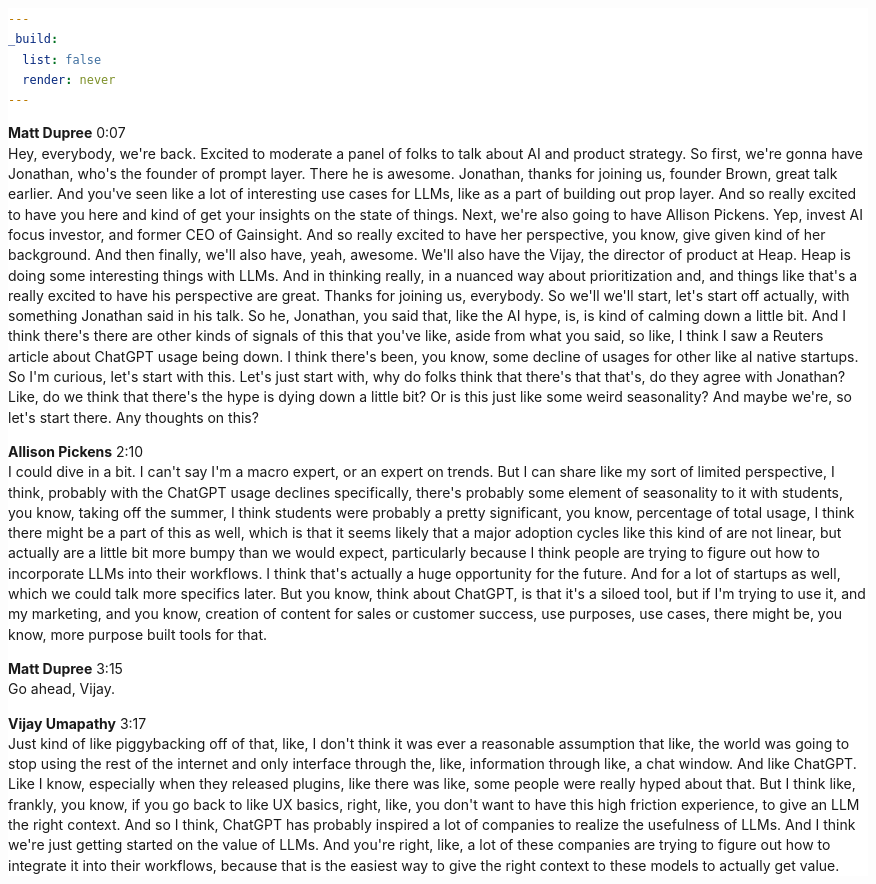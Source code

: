 ```yaml
---
_build:
  list: false
  render: never
---
```


**Matt Dupree** 0:07  
Hey, everybody, we're back. Excited to moderate a panel of folks to talk about AI and product strategy. So first, we're gonna have Jonathan, who's the founder of prompt layer. There he is awesome. Jonathan, thanks for joining us, founder Brown, great talk earlier. And you've seen like a lot of interesting use cases for LLMs, like as a part of building out prop layer. And so really excited to have you here and kind of get your insights on the state of things. Next, we're also going to have Allison Pickens. Yep, invest AI focus investor, and former CEO of Gainsight. And so really excited to have her perspective, you know, give given kind of her background. And then finally, we'll also have, yeah, awesome. We'll also have the Vijay, the director of product at Heap. Heap is doing some interesting things with LLMs. And in thinking really, in a nuanced way about prioritization and, and things like that's a really excited to have his perspective are great. Thanks for joining us, everybody. So we'll we'll start, let's start off actually, with something Jonathan said in his talk. So he, Jonathan, you said that, like the AI hype, is, is kind of calming down a little bit. And I think there's there are other kinds of signals of this that you've like, aside from what you said, so like, I think I saw a Reuters article about ChatGPT usage being down. I think there's been, you know, some decline of usages for other like aI native startups. So I'm curious, let's start with this. Let's just start with, why do folks think that there's that that's, do they agree with Jonathan? Like, do we think that there's the hype is dying down a little bit? Or is this just like some weird seasonality? And maybe we're, so let's start there. Any thoughts on this?

**Allison Pickens**  2:10  
I could dive in a bit. I can't say I'm a macro expert, or an expert on trends. But I can share like my sort of limited perspective, I think, probably with the ChatGPT usage declines specifically, there's probably some element of seasonality to it with students, you know, taking off the summer, I think students were probably a pretty significant, you know, percentage of total usage, I think there might be a part of this as well, which is that it seems likely that a major adoption cycles like this kind of are not linear, but actually are a little bit more bumpy than we would expect, particularly because I think people are trying to figure out how to incorporate LLMs into their workflows. I think that's actually a huge opportunity for the future. And for a lot of startups as well, which we could talk more specifics later. But you know, think about ChatGPT, is that it's a siloed tool, but if I'm trying to use it, and my marketing, and you know, creation of content for sales or customer success, use purposes, use cases, there might be, you know, more purpose built tools for that.

**Matt Dupree** 3:15  
Go ahead, Vijay.

**Vijay Umapathy**  3:17  
Just kind of like piggybacking off of that, like, I don't think it was ever a reasonable assumption that like, the world was going to stop using the rest of the internet and only interface through the, like, information through like, a chat window. And like ChatGPT. Like I know, especially when they released plugins, like there was like, some people were really hyped about that. But I think like, frankly, you know, if you go back to like UX basics, right, like, you don't want to have this high friction experience, to give an LLM the right context. And so I think, ChatGPT has probably inspired a lot of companies to realize the usefulness of LLMs. And I think we're just getting started on the value of LLMs. And you're right, like, a lot of these companies are trying to figure out how to integrate it into their workflows, because that is the easiest way to give the right context to these models to actually get value.
